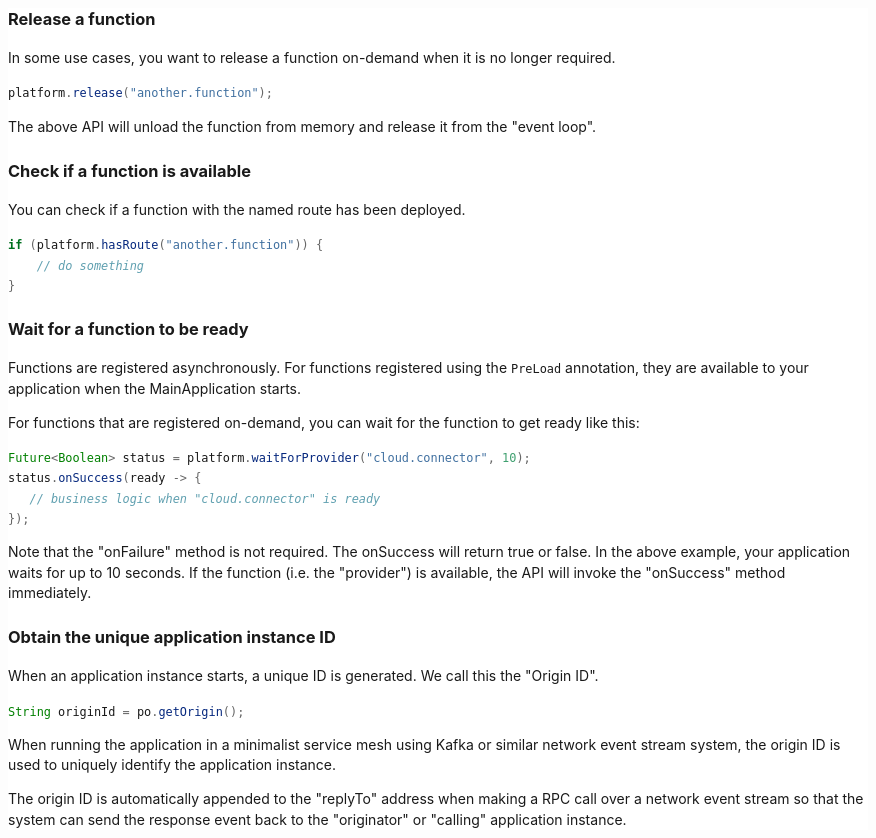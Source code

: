 ### Release a function

In some use cases, you want to release a function on-demand when it is no longer required.

```java
platform.release("another.function");
```

The above API will unload the function from memory and release it from the "event loop".

### Check if a function is available

You can check if a function with the named route has been deployed.

```java
if (platform.hasRoute("another.function")) {
    // do something
}
```

### Wait for a function to be ready

Functions are registered asynchronously. For functions registered using the `PreLoad` annotation, they are available
to your application when the MainApplication starts.

For functions that are registered on-demand, you can wait for the function to get ready like this:

```java
Future<Boolean> status = platform.waitForProvider("cloud.connector", 10);
status.onSuccess(ready -> {
   // business logic when "cloud.connector" is ready 
});
```
Note that the "onFailure" method is not required. The onSuccess will return true or false. In the above example,
your application waits for up to 10 seconds. If the function (i.e. the "provider") is available, the API will invoke
the "onSuccess" method immediately.

### Obtain the unique application instance ID

When an application instance starts, a unique ID is generated. We call this the "Origin ID".

```java
String originId = po.getOrigin();
```

When running the application in a minimalist service mesh using Kafka or similar network event stream system,
the origin ID is used to uniquely identify the application instance.

The origin ID is automatically appended to the "replyTo" address when making a RPC call over a network event stream
so that the system can send the response event back to the "originator" or "calling" application instance.
